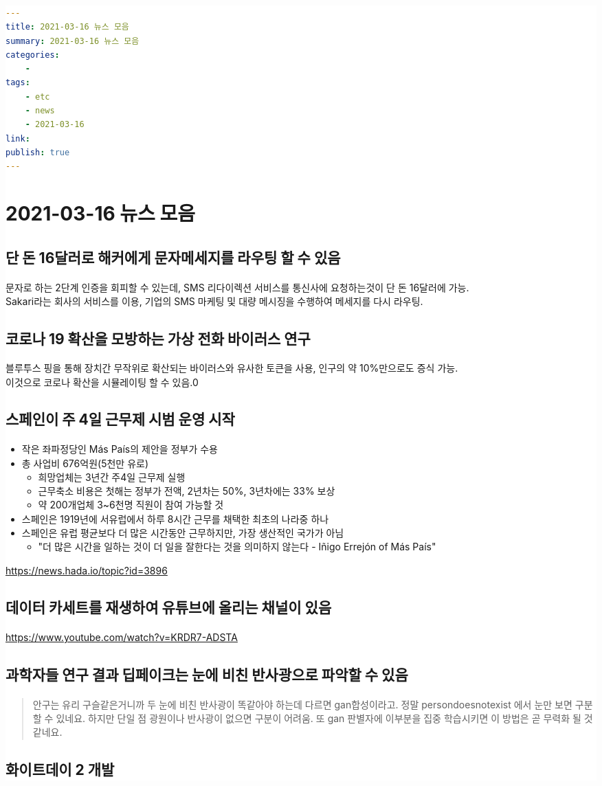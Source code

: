 ```yaml
---
title: 2021-03-16 뉴스 모음
summary: 2021-03-16 뉴스 모음
categories:
    - 
tags:
    - etc
    - news
    - 2021-03-16
link: 
publish: true
---
```


# 2021-03-16 뉴스 모음

## 단 돈 16달러로 해커에게 문자메세지를 라우팅 할 수 있음

문자로 하는 2단계 인증을 회피할 수 있는데, SMS 리다이렉션 서비스를 통신사에 요청하는것이 단 돈 16달러에 가능.  
Sakari라는 회사의 서비스를 이용, 기업의 SMS 마케팅 및 대량 메시징을 수행하여 메세지를 다시 라우팅.

## 코로나 19 확산을 모방하는 가상 전화 바이러스 연구

블루투스 핑을 통해 장치간 무작위로 확산되는 바이러스와 유사한 토큰을 사용, 인구의 약 10%만으로도 증식 가능.  
이것으로 코로나 확산을 시뮬레이팅 할 수 있음.0

## 스페인이 주 4일 근무제 시범 운영 시작

- 작은 좌파정당인 Más País의 제안을 정부가 수용
- 총 사업비 676억원(5천만 유로)
  - 희망업체는 3년간 주4일 근무제 실행
  - 근무축소 비용은 첫해는 정부가 전액, 2년차는 50%, 3년차에는 33% 보상
  - 약 200개업체 3~6천명 직원이 참여 가능할 것
- 스페인은 1919년에 서유럽에서 하루 8시간 근무를 채택한 최초의 나라중 하나
- 스페인은 유럽 평균보다 더 많은 시간동안 근무하지만, 가장 생산적인 국가가 아님
  - "더 많은 시간을 일하는 것이 더 일을 잘한다는 것을 의미하지 않는다 - Iñigo Errejón of Más País"

<https://news.hada.io/topic?id=3896>

## 데이터 카세트를 재생하여 유튜브에 올리는 채널이 있음

<https://www.youtube.com/watch?v=KRDR7-ADSTA>

## 과학자들 연구 결과 딥페이크는 눈에 비친 반사광으로 파악할 수 있음

> 안구는 유리 구슬같은거니까 두 눈에 비친 반사광이 똑같아야 하는데 다르면 gan합성이라고. 정말 persondoesnotexist 에서 눈만 보면 구분할 수 있네요. 하지만 단일 점 광원이나 반사광이 없으면 구분이 어려움. 또 gan 판별자에 이부분을 집중 학습시키면 이 방법은 곧 무력화 될 것 같네요.

## 화이트데이 2 개발
